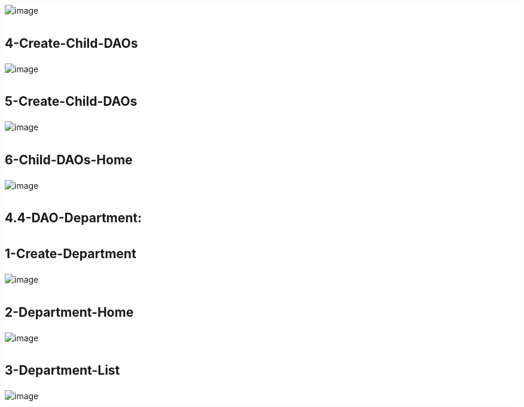 
![image](https://raw.githubusercontent.com/RainbowDAO/METATHON-RainbowDAO-Factory/main/pic/3-Child-DAO/3-Create-Child-DAOs.png)


## 4-Create-Child-DAOs


![image](https://raw.githubusercontent.com/RainbowDAO/METATHON-RainbowDAO-Factory/main/pic/3-Child-DAO/4-Create-Child-DAOs.png)


## 5-Create-Child-DAOs


![image](https://raw.githubusercontent.com/RainbowDAO/METATHON-RainbowDAO-Factory/main/pic/3-Child-DAO/5-Create-Child-DAOs.png)


## 6-Child-DAOs-Home


![image](https://raw.githubusercontent.com/RainbowDAO/METATHON-RainbowDAO-Factory/main/pic/3-Child-DAO/6-Child-DAOs-Home.png)


## 4.4-DAO-Department:


## 1-Create-Department


![image](https://raw.githubusercontent.com/RainbowDAO/METATHON-RainbowDAO-Factory/main/pic/4-DAO-Department/1-Create-Department.png)


## 2-Department-Home


![image](https://raw.githubusercontent.com/RainbowDAO/METATHON-RainbowDAO-Factory/main/pic/4-DAO-Department/2-Department-Home.png)


## 3-Department-List


![image](https://raw.githubusercontent.com/RainbowDAO/METATHON-RainbowDAO-Factory/main/pic/4-DAO-Department/3-Department-List.png)
